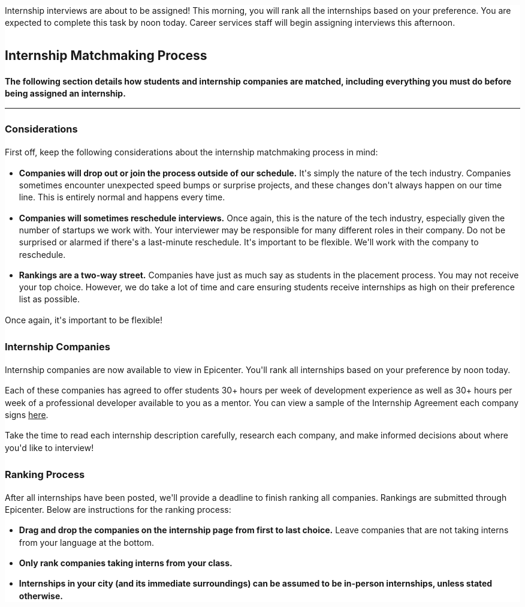 Internship interviews are about to be assigned! This morning, you will rank all the internships based on your preference. You are expected to complete this task by noon today. Career services staff will begin assigning interviews this afternoon.

## Internship Matchmaking Process

**The following section details how students and internship companies are matched, including everything you must do before being assigned an internship.**

----------

### Considerations

First off, keep the following considerations about the internship matchmaking process in mind:

-  **Companies will drop out or join the process outside of our schedule.** It's simply the nature of the tech industry. Companies sometimes encounter unexpected speed bumps or surprise projects, and these changes don't always happen on our time line. This is entirely normal and happens every time.
    
-  **Companies will sometimes reschedule interviews.** Once again, this is the nature of the tech industry, especially given the number of startups we work with. Your interviewer may be responsible for many different roles in their company. Do not be surprised or alarmed if there's a last-minute reschedule. It's important to be flexible. We'll work with the company to reschedule.
    
-  **Rankings are a two-way street.** Companies have just as much say as students in the placement process. You may not receive your top choice. However, we do take a lot of time and care ensuring students receive internships as high on their preference list as possible.

Once again, it's important to be flexible!

### Internship Companies

Internship companies are now available to view in Epicenter. You'll rank all internships based on your preference by noon today.

Each of these companies has agreed to offer students 30+ hours per week of development experience as well as 30+ hours per week of a professional developer available to you as a mentor. You can view a sample of the Internship Agreement each company signs [here](https://docs.google.com/document/d/1MAPC4ePDNKPk2hFZyKCRaeLv0hBBVg4LnbIwv5PGyMY/edit#heading=h.ohfnvjpzmi9y).

Take the time to read each internship description carefully, research each company, and make informed decisions about where you'd like to interview!

### Ranking Process

After all internships have been posted, we'll provide a deadline to finish ranking all companies. Rankings are submitted through Epicenter. Below are instructions for the ranking process:

- **Drag and drop the companies on the internship page from first to last choice.** Leave companies that are not taking interns from your language at the bottom.
    
- **Only rank companies taking interns from your class.**
    
- **Internships in your city (and its immediate surroundings) can be assumed to be in-person internships, unless stated otherwise.**
    